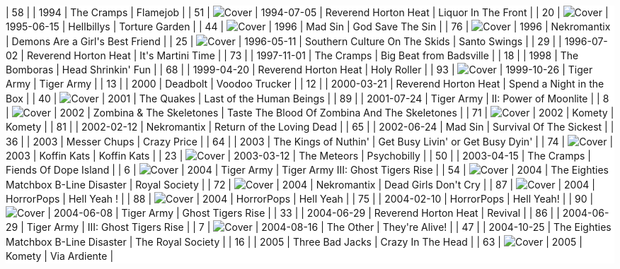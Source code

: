 | 58 |  | 1994 | The Cramps | Flamejob |
| 51 | ![Cover](https://lastfm.freetls.fastly.net/i/u/34s/c8a0ecd45679558a6ea10e76f658577e.png) | 1994-07-05 | Reverend Horton Heat | Liquor In The Front |
| 20 | ![Cover](https://i.discogs.com/ewGhAHkjU9Z1L_Gp46lnQarvblHu4pN2zVs2EEPwPjc/rs:fit/g:sm/q:40/h:150/w:150/czM6Ly9kaXNjb2dz/LWRhdGFiYXNlLWlt/YWdlcy9SLTUzMTIw/NDMtMTQxNjUyNjI3/OC05NTU0LmpwZWc.jpeg) | 1995-06-15 | Hellbillys | Torture Garden |
| 44 | ![Cover](https://i.discogs.com/d8bjGzUGcRWDuLWGcnLBh22zHkk2V1srxC-ARO-fAQc/rs:fit/g:sm/q:40/h:150/w:150/czM6Ly9kaXNjb2dz/LWRhdGFiYXNlLWlt/YWdlcy9SLTExNzI5/NTktMTUxMDQ5ODI4/MS02NTcwLmpwZWc.jpeg) | 1996 | Mad Sin | God Save The Sin |
| 76 | ![Cover](https://i.discogs.com/J75pqr0CbYZGsg5tp2HS3D5WX2r0b4BID56AwWy5lZo/rs:fit/g:sm/q:40/h:150/w:150/czM6Ly9kaXNjb2dz/LWRhdGFiYXNlLWlt/YWdlcy9SLTExNDA1/NTMtMTE5NTMyMDU1/NC5qcGVn.jpeg) | 1996 | Nekromantix | Demons Are a Girl's Best Friend |
| 25 | ![Cover](https://i.discogs.com/k7NnzBDnGTsEptQLt38JtHTRQQwAA9ycS_p4ObmXwt8/rs:fit/g:sm/q:40/h:150/w:150/czM6Ly9kaXNjb2dz/LWRhdGFiYXNlLWlt/YWdlcy9SLTEyMjMx/NDItMTIwMTgyNjcz/NC5qcGVn.jpeg) | 1996-05-11 | Southern Culture On The Skids | Santo Swings |
| 29 |  | 1996-07-02 | Reverend Horton Heat | It's Martini Time |
| 73 |  | 1997-11-01 | The Cramps | Big Beat from Badsville |
| 18 |  | 1998 | The Bomboras | Head Shrinkin' Fun |
| 68 |  | 1999-04-20 | Reverend Horton Heat | Holy Roller |
| 93 | ![Cover](https://lastfm.freetls.fastly.net/i/u/34s/8d1d183892108179132c07ece37291bb.png) | 1999-10-26 | Tiger Army | Tiger Army |
| 13 |  | 2000 | Deadbolt | Voodoo Trucker |
| 12 |  | 2000-03-21 | Reverend Horton Heat | Spend a Night in the Box |
| 40 | ![Cover](https://i.discogs.com/gRvV5vWyb0GGb4UoOKEH5KDRMoZQkYHS7-TxnfvYmGk/rs:fit/g:sm/q:40/h:150/w:150/czM6Ly9kaXNjb2dz/LWRhdGFiYXNlLWlt/YWdlcy9SLTMyNjU3/MTQtMTMyMzAyNTQ5/Mi5qcGVn.jpeg) | 2001 | The Quakes | Last of the Human Beings |
| 89 |  | 2001-07-24 | Tiger Army | II: Power of Moonlite |
| 8 | ![Cover](https://i.discogs.com/9uJYFtBf6syJqyseWJChha8qt7gG0IL27JJOLi2Ydxs/rs:fit/g:sm/q:40/h:150/w:150/czM6Ly9kaXNjb2dz/LWRhdGFiYXNlLWlt/YWdlcy9SLTM4MDAz/MTgtMTM0NDkyNzQ0/Mi0xOTI4LmpwZWc.jpeg) | 2002 | Zombina &amp; The Skeletones | Taste The Blood Of Zombina And The Skeletones |
| 71 | ![Cover](https://i.discogs.com/obkRvEunmakkIAXewMGa7Fl-Z2scx3jp3eObcJKoGHE/rs:fit/g:sm/q:40/h:150/w:150/czM6Ly9kaXNjb2dz/LWRhdGFiYXNlLWlt/YWdlcy9SLTExNTQ1/MDUtMTE5NjU1MDYx/Ny5qcGVn.jpeg) | 2002 | Komety | Komety |
| 81 |  | 2002-02-12 | Nekromantix | Return of the Loving Dead |
| 65 |  | 2002-06-24 | Mad Sin | Survival Of The Sickest |
| 36 |  | 2003 | Messer Chups | Crazy Price |
| 64 |  | 2003 | The Kings of Nuthin' | Get Busy Livin' or Get Busy Dyin' |
| 74 | ![Cover](https://i.discogs.com/kRx3u0dFWZRiUHgwtp9KiUmeanB3i3q_DejrqCP3b6Q/rs:fit/g:sm/q:40/h:150/w:150/czM6Ly9kaXNjb2dz/LWRhdGFiYXNlLWlt/YWdlcy9SLTYyNDQ3/NC0xNTQwMjk4MjE5/LTMzMjEuanBlZw.jpeg) | 2003 | Koffin Kats | Koffin Kats |
| 23 | ![Cover](https://i.discogs.com/jvmL1uLts2JmE8lPBSK7cClE8VUCWnCPnRj-6pXB8oQ/rs:fit/g:sm/q:40/h:150/w:150/czM6Ly9kaXNjb2dz/LWRhdGFiYXNlLWlt/YWdlcy9SLTcxNzM1/NS0xMjcxNDM1MjI0/LmpwZWc.jpeg) | 2003-03-12 | The Meteors | Psychobilly |
| 50 |  | 2003-04-15 | The Cramps | Fiends Of Dope Island |
| 6 | ![Cover](https://i.discogs.com/Jn7F4jlD6KkuA170iag-NlUaaDzi1JaffaFSP1-u5X8/rs:fit/g:sm/q:40/h:150/w:150/czM6Ly9kaXNjb2dz/LWRhdGFiYXNlLWlt/YWdlcy9SLTQ0MTg0/MS0xNTY3NDI0NjM0/LTc4OTQuanBlZw.jpeg) | 2004 | Tiger Army | Tiger Army III: Ghost Tigers Rise |
| 54 | ![Cover](https://i.discogs.com/QwsF0UafwmeGZRH6WqdsOIbK9gOR9g2uL-QHu5m6Nec/rs:fit/g:sm/q:40/h:150/w:150/czM6Ly9kaXNjb2dz/LWRhdGFiYXNlLWlt/YWdlcy9SLTExNTgx/MDktMTE5Njg3NDM2/NC5qcGVn.jpeg) | 2004 | The Eighties Matchbox B-Line Disaster | Royal Society |
| 72 | ![Cover](https://i.discogs.com/GvUk-axpd4wjQ60bwmeTYD0Vq35oWf1VmuF-MIezo_U/rs:fit/g:sm/q:40/h:150/w:150/czM6Ly9kaXNjb2dz/LWRhdGFiYXNlLWlt/YWdlcy9SLTcyMDg2/My0xMTk3NDg5MTg2/LmpwZWc.jpeg) | 2004 | Nekromantix | Dead Girls Don't Cry |
| 87 | ![Cover](https://i.discogs.com/SB9nO4NL1BZvawskKsYtVqnqFJ0KO0aJJfp13GU4wOU/rs:fit/g:sm/q:40/h:150/w:150/czM6Ly9kaXNjb2dz/LWRhdGFiYXNlLWlt/YWdlcy9SLTcwNTUw/Ny0xMjk1NjA5Mjcx/LmpwZWc.jpeg) | 2004 | HorrorPops | Hell Yeah ! |
| 88 | ![Cover](https://i.discogs.com/SB9nO4NL1BZvawskKsYtVqnqFJ0KO0aJJfp13GU4wOU/rs:fit/g:sm/q:40/h:150/w:150/czM6Ly9kaXNjb2dz/LWRhdGFiYXNlLWlt/YWdlcy9SLTcwNTUw/Ny0xMjk1NjA5Mjcx/LmpwZWc.jpeg) | 2004 | HorrorPops | Hell Yeah |
| 75 |  | 2004-02-10 | HorrorPops | Hell Yeah! |
| 90 | ![Cover](https://i.discogs.com/jPDE62v49_vYv18m0mjvqvatdCzp5Jyihu3ZRC3MJlc/rs:fit/g:sm/q:40/h:150/w:150/czM6Ly9kaXNjb2dz/LWRhdGFiYXNlLWlt/YWdlcy9SLTcyMzg3/NC0xNDI5NjIwNTc3/LTQxNTAuanBlZw.jpeg) | 2004-06-08 | Tiger Army | Ghost Tigers Rise |
| 33 |  | 2004-06-29 | Reverend Horton Heat | Revival |
| 86 |  | 2004-06-29 | Tiger Army | III: Ghost Tigers Rise |
| 7 | ![Cover](https://i.discogs.com/7tdi2Zib_M9n7DrrnqZILvzIpJSKztE5upzzAUNBJLA/rs:fit/g:sm/q:40/h:150/w:150/czM6Ly9kaXNjb2dz/LWRhdGFiYXNlLWlt/YWdlcy9SLTE2Mzky/OTYtMTI5MDAwOTQz/NS5qcGVn.jpeg) | 2004-08-16 | The Other | They're Alive! |
| 47 |  | 2004-10-25 | The Eighties Matchbox B-Line Disaster | The Royal Society |
| 16 |  | 2005 | Three Bad Jacks | Crazy In The Head |
| 63 | ![Cover](https://lastfm.freetls.fastly.net/i/u/34s/e04d23858901486ac8cb1d3d4396d393.png) | 2005 | Komety | Via Ardiente |